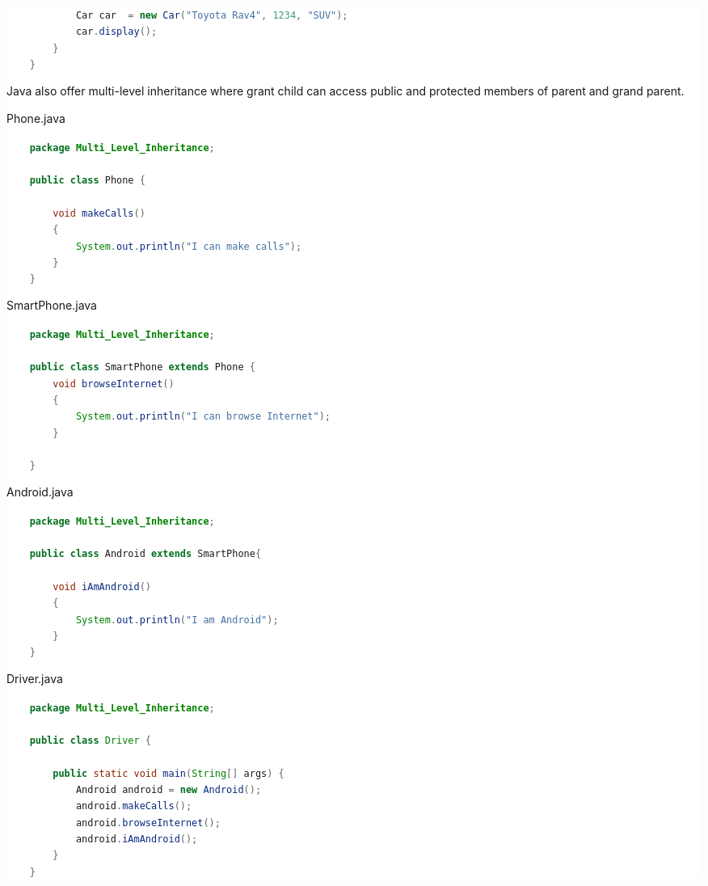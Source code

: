 ```java
			Car car  = new Car("Toyota Rav4", 1234, "SUV");
			car.display();
		}
	}
```

Java also offer multi-level inheritance where grant child can access public and protected members of parent and grand parent.

Phone.java
```java
	package Multi_Level_Inheritance;

	public class Phone {
		
		void makeCalls()
		{
			System.out.println("I can make calls");
		}
	}
```

SmartPhone.java
```java
	package Multi_Level_Inheritance;

	public class SmartPhone extends Phone {
		void browseInternet()
		{
			System.out.println("I can browse Internet");
		}

	}
```
Android.java
```java
	package Multi_Level_Inheritance;

	public class Android extends SmartPhone{
		
		void iAmAndroid()
		{
			System.out.println("I am Android");
		}
	}
```

Driver.java
```java
	package Multi_Level_Inheritance;

	public class Driver {
		
		public static void main(String[] args) {
			Android android = new Android();
			android.makeCalls();
			android.browseInternet();
			android.iAmAndroid();
		}
	}
```
